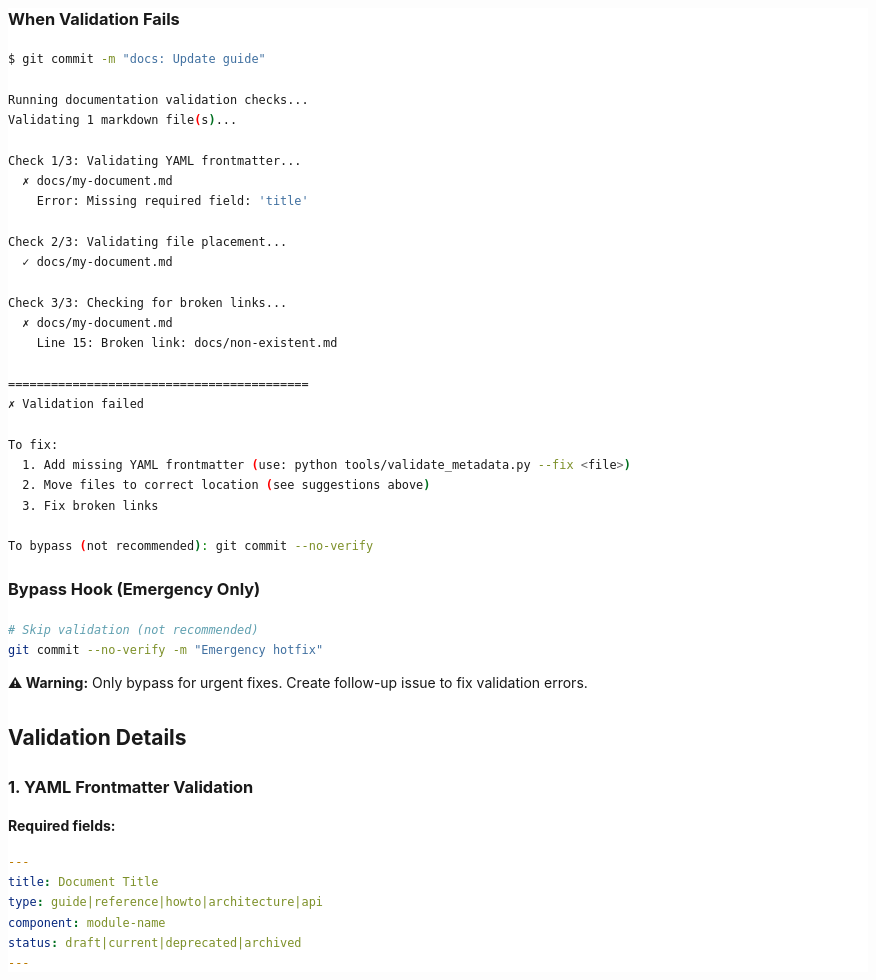 ### When Validation Fails

```bash
$ git commit -m "docs: Update guide"

Running documentation validation checks...
Validating 1 markdown file(s)...

Check 1/3: Validating YAML frontmatter...
  ✗ docs/my-document.md
    Error: Missing required field: 'title'

Check 2/3: Validating file placement...
  ✓ docs/my-document.md

Check 3/3: Checking for broken links...
  ✗ docs/my-document.md
    Line 15: Broken link: docs/non-existent.md

==========================================
✗ Validation failed

To fix:
  1. Add missing YAML frontmatter (use: python tools/validate_metadata.py --fix <file>)
  2. Move files to correct location (see suggestions above)
  3. Fix broken links

To bypass (not recommended): git commit --no-verify
```

### Bypass Hook (Emergency Only)

```bash
# Skip validation (not recommended)
git commit --no-verify -m "Emergency hotfix"
```

**⚠️ Warning:** Only bypass for urgent fixes. Create follow-up issue to fix validation errors.

## Validation Details

### 1. YAML Frontmatter Validation

**Required fields:**
```yaml
---
title: Document Title
type: guide|reference|howto|architecture|api
component: module-name
status: draft|current|deprecated|archived
---
```
